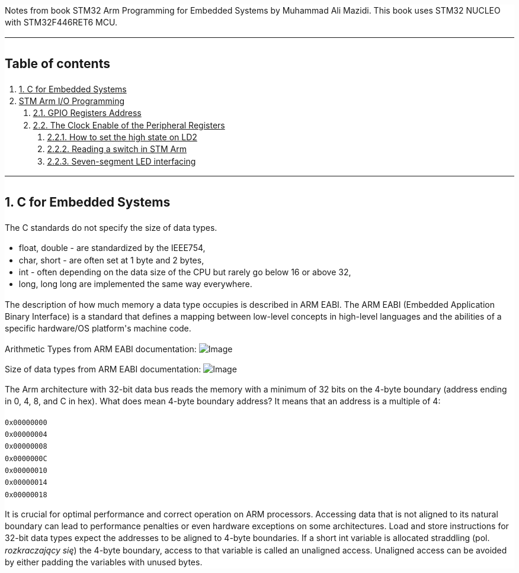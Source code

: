 Notes from book STM32 Arm Programming for Embedded Systems by Muhammad Ali
Mazidi. This book uses STM32 NUCLEO with STM32F446RET6 MCU.

____

## Table of contents <a name="tof"></a>
1. [1. C for Embedded Systems](#1)
2. [STM Arm I/O Programming](#2)
   1. [2.1. GPIO Registers Address](#21)
   2. [2.2. The Clock Enable of the Peripheral Registers](#22)
      1. [2.2.1. How to set the high state on LD2](#221)
      2. [2.2.2. Reading a switch in STM Arm](#222)
      3. [2.2.3. Seven-segment LED interfacing](#223)

____

## 1. C for Embedded Systems <a name="1"></a>
The C standards do not specify the size of data types. <br/>
- float, double - are standardized by the IEEE754,
- char, short - are often set at 1 byte and 2 bytes,
- int - often depending on the data size of the CPU but rarely go below
16 or above 32,
- long, long long are implemented the same way everywhere.

The description of how much memory a data type occupies is described in ARM
EABI. The ARM EABI (Embedded Application Binary Interface) is a standard that
defines a mapping between low-level concepts in high-level languages and the
abilities of a specific hardware/OS platform's machine code.

Arithmetic Types from ARM EABI documentation:
![Image](https://github.com/user-attachments/assets/fcb875bd-246e-471e-9027-5c3248b684ee)

Size of data types from ARM EABI documentation:
![Image](https://github.com/user-attachments/assets/78924c91-7e90-4cc3-b3b5-aa17ad8c7921)

The Arm architecture with 32-bit data bus reads the memory with a minimum of 32
bits on the 4-byte boundary (address ending in 0, 4, 8, and C in hex). What
does mean 4-byte boundary address? It means that an address is a multiple of 4:
```
0x00000000
0x00000004
0x00000008
0x0000000C
0x00000010
0x00000014
0x00000018
```
It is crucial for optimal performance and correct operation on ARM processors.
Accessing data that is not aligned to its natural boundary can lead to
performance penalties or even hardware exceptions on some architectures. Load
and store instructions for 32-bit data types expect the addresses to be aligned
to 4-byte boundaries. If a short int variable is allocated straddling (pol.
*rozkraczający się*) the 4-byte boundary, access to that variable is called an
unaligned access. Unaligned access can be avoided by either padding the
variables with unused bytes.
